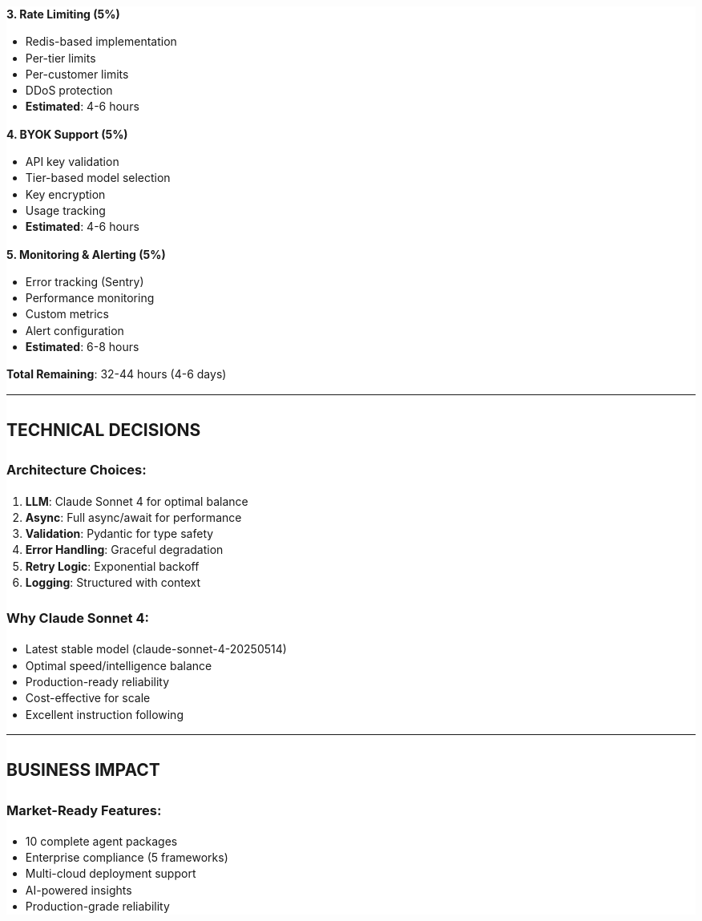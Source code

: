**3. Rate Limiting (5%)**
- Redis-based implementation
- Per-tier limits
- Per-customer limits
- DDoS protection
- **Estimated**: 4-6 hours

**4. BYOK Support (5%)**
- API key validation
- Tier-based model selection
- Key encryption
- Usage tracking
- **Estimated**: 4-6 hours

**5. Monitoring & Alerting (5%)**
- Error tracking (Sentry)
- Performance monitoring
- Custom metrics
- Alert configuration
- **Estimated**: 6-8 hours

**Total Remaining**: 32-44 hours (4-6 days)

---

##  TECHNICAL DECISIONS

### Architecture Choices:
1. **LLM**: Claude Sonnet 4 for optimal balance
2. **Async**: Full async/await for performance
3. **Validation**: Pydantic for type safety
4. **Error Handling**: Graceful degradation
5. **Retry Logic**: Exponential backoff
6. **Logging**: Structured with context

### Why Claude Sonnet 4:
- Latest stable model (claude-sonnet-4-20250514)
- Optimal speed/intelligence balance
- Production-ready reliability
- Cost-effective for scale
- Excellent instruction following

---

##  BUSINESS IMPACT

### Market-Ready Features:
-  10 complete agent packages
-  Enterprise compliance (5 frameworks)
-  Multi-cloud deployment support
-  AI-powered insights
-  Production-grade reliability
